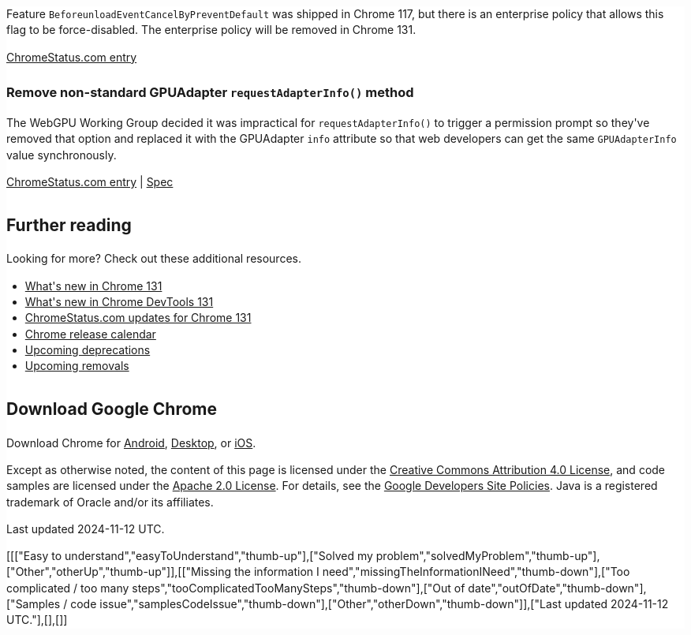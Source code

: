 Feature `BeforeunloadEventCancelByPreventDefault` was shipped in Chrome 117, but there is an enterprise policy that allows this flag to be force-disabled. The enterprise policy will be removed in Chrome 131.

[ChromeStatus.com entry](https://chromestatus.com/feature/5129927993851904)

### Remove non-standard GPUAdapter `requestAdapterInfo()` method

The WebGPU Working Group decided it was impractical for `requestAdapterInfo()` to trigger a permission prompt so they've removed that option and replaced it with the GPUAdapter `info` attribute so that web developers can get the same `GPUAdapterInfo` value synchronously.

[ChromeStatus.com entry](https://chromestatus.com/feature/5140787340509184) | [Spec](https://gpuweb.github.io/gpuweb/#dom-gpuadapter-info)

## Further reading

Looking for more? Check out these additional resources.

  * [What's new in Chrome 131](/blog/new-in-chrome-131)
  * [What's new in Chrome DevTools 131](/blog/new-in-devtools-131)
  * [ChromeStatus.com updates for Chrome 131](https://chromestatus.com/features#milestone%3D131)
  * [Chrome release calendar](https://chromiumdash.appspot.com/schedule)
  * [Upcoming deprecations](https://chromestatus.com/features#browsers.chrome.status%3A%22Deprecated%22)
  * [Upcoming removals](https://chromestatus.com/features#browsers.chrome.status%3A%22Removed%22)

## Download Google Chrome

Download Chrome for [Android](https://play.google.com/store/apps/details?id=com.android.chrome), [Desktop](https://www.google.com/chrome/), or [iOS](https://apps.apple.com/us/app/google-chrome/id535886823). 

Except as otherwise noted, the content of this page is licensed under the [Creative Commons Attribution 4.0 License](https://creativecommons.org/licenses/by/4.0/), and code samples are licensed under the [Apache 2.0 License](https://www.apache.org/licenses/LICENSE-2.0). For details, see the [Google Developers Site Policies](https://developers.google.com/site-policies). Java is a registered trademark of Oracle and/or its affiliates.

Last updated 2024-11-12 UTC.

[[["Easy to understand","easyToUnderstand","thumb-up"],["Solved my problem","solvedMyProblem","thumb-up"],["Other","otherUp","thumb-up"]],[["Missing the information I need","missingTheInformationINeed","thumb-down"],["Too complicated / too many steps","tooComplicatedTooManySteps","thumb-down"],["Out of date","outOfDate","thumb-down"],["Samples / code issue","samplesCodeIssue","thumb-down"],["Other","otherDown","thumb-down"]],["Last updated 2024-11-12 UTC."],[],[]] 
